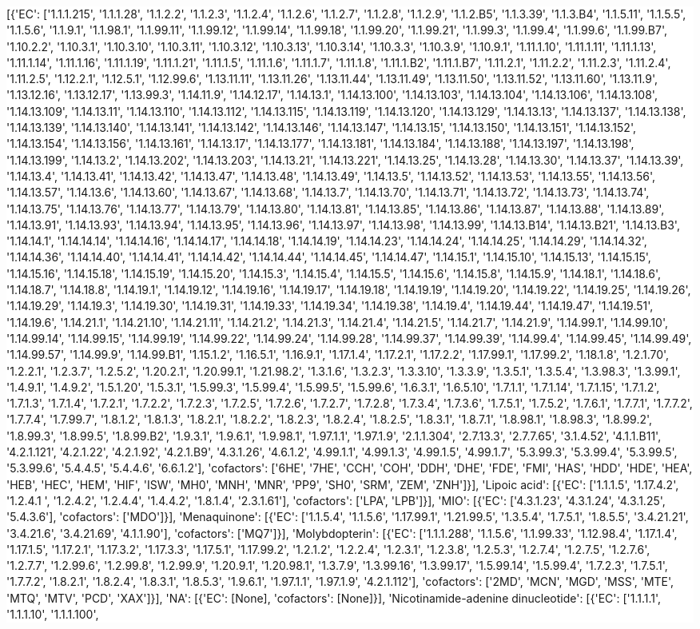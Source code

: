 [{'EC': ['1.1.1.215', '1.1.1.28', '1.1.2.2', '1.1.2.3', '1.1.2.4', '1.1.2.6', '1.1.2.7', '1.1.2.8', '1.1.2.9', '1.1.2.B5', '1.1.3.39', '1.1.3.B4', '1.1.5.11', '1.1.5.5', '1.1.5.6', '1.1.9.1', '1.1.98.1', '1.1.99.11', '1.1.99.12', '1.1.99.14', '1.1.99.18', '1.1.99.20', '1.1.99.21', '1.1.99.3', '1.1.99.4', '1.1.99.6', '1.1.99.B7', '1.10.2.2', '1.10.3.1', '1.10.3.10', '1.10.3.11', '1.10.3.12', '1.10.3.13', '1.10.3.14', '1.10.3.3', '1.10.3.9', '1.10.9.1', '1.11.1.10', '1.11.1.11', '1.11.1.13', '1.11.1.14', '1.11.1.16', '1.11.1.19', '1.11.1.21', '1.11.1.5', '1.11.1.6', '1.11.1.7', '1.11.1.8', '1.11.1.B2', '1.11.1.B7', '1.11.2.1', '1.11.2.2', '1.11.2.3', '1.11.2.4', '1.11.2.5', '1.12.2.1', '1.12.5.1', '1.12.99.6', '1.13.11.11', '1.13.11.26', '1.13.11.44', '1.13.11.49', '1.13.11.50', '1.13.11.52', '1.13.11.60', '1.13.11.9', '1.13.12.16', '1.13.12.17', '1.13.99.3', '1.14.11.9', '1.14.12.17', '1.14.13.1', '1.14.13.100', '1.14.13.103', '1.14.13.104', '1.14.13.106', '1.14.13.108', '1.14.13.109', '1.14.13.11', '1.14.13.110', '1.14.13.112', '1.14.13.115', '1.14.13.119', '1.14.13.120', '1.14.13.129', '1.14.13.13', '1.14.13.137', '1.14.13.138', '1.14.13.139', '1.14.13.140', '1.14.13.141', '1.14.13.142', '1.14.13.146', '1.14.13.147', '1.14.13.15', '1.14.13.150', '1.14.13.151', '1.14.13.152', '1.14.13.154', '1.14.13.156', '1.14.13.161', '1.14.13.17', '1.14.13.177', '1.14.13.181', '1.14.13.184', '1.14.13.188', '1.14.13.197', '1.14.13.198', '1.14.13.199', '1.14.13.2', '1.14.13.202', '1.14.13.203', '1.14.13.21', '1.14.13.221', '1.14.13.25', '1.14.13.28', '1.14.13.30', '1.14.13.37', '1.14.13.39', '1.14.13.4', '1.14.13.41', '1.14.13.42', '1.14.13.47', '1.14.13.48', '1.14.13.49', '1.14.13.5', '1.14.13.52', '1.14.13.53', '1.14.13.55', '1.14.13.56', '1.14.13.57', '1.14.13.6', '1.14.13.60', '1.14.13.67', '1.14.13.68', '1.14.13.7', '1.14.13.70', '1.14.13.71', '1.14.13.72', '1.14.13.73', '1.14.13.74', '1.14.13.75', '1.14.13.76', '1.14.13.77', '1.14.13.79', '1.14.13.80', '1.14.13.81', '1.14.13.85', '1.14.13.86', '1.14.13.87', '1.14.13.88', '1.14.13.89', '1.14.13.91', '1.14.13.93', '1.14.13.94', '1.14.13.95', '1.14.13.96', '1.14.13.97', '1.14.13.98', '1.14.13.99', '1.14.13.B14', '1.14.13.B21', '1.14.13.B3', '1.14.14.1', '1.14.14.14', '1.14.14.16', '1.14.14.17', '1.14.14.18', '1.14.14.19', '1.14.14.23', '1.14.14.24', '1.14.14.25', '1.14.14.29', '1.14.14.32', '1.14.14.36', '1.14.14.40', '1.14.14.41', '1.14.14.42', '1.14.14.44', '1.14.14.45', '1.14.14.47', '1.14.15.1', '1.14.15.10', '1.14.15.13', '1.14.15.15', '1.14.15.16', '1.14.15.18', '1.14.15.19', '1.14.15.20', '1.14.15.3', '1.14.15.4', '1.14.15.5', '1.14.15.6', '1.14.15.8', '1.14.15.9', '1.14.18.1', '1.14.18.6', '1.14.18.7', '1.14.18.8', '1.14.19.1', '1.14.19.12', '1.14.19.16', '1.14.19.17', '1.14.19.18', '1.14.19.19', '1.14.19.20', '1.14.19.22', '1.14.19.25', '1.14.19.26', '1.14.19.29', '1.14.19.3', '1.14.19.30', '1.14.19.31', '1.14.19.33', '1.14.19.34', '1.14.19.38', '1.14.19.4', '1.14.19.44', '1.14.19.47', '1.14.19.51', '1.14.19.6', '1.14.21.1', '1.14.21.10', '1.14.21.11', '1.14.21.2', '1.14.21.3', '1.14.21.4', '1.14.21.5', '1.14.21.7', '1.14.21.9', '1.14.99.1', '1.14.99.10', '1.14.99.14', '1.14.99.15', '1.14.99.19', '1.14.99.22', '1.14.99.24', '1.14.99.28', '1.14.99.37', '1.14.99.39', '1.14.99.4', '1.14.99.45', '1.14.99.49', '1.14.99.57', '1.14.99.9', '1.14.99.B1', '1.15.1.2', '1.16.5.1', '1.16.9.1', '1.17.1.4', '1.17.2.1', '1.17.2.2', '1.17.99.1', '1.17.99.2', '1.18.1.8', '1.2.1.70', '1.2.2.1', '1.2.3.7', '1.2.5.2', '1.20.2.1', '1.20.99.1', '1.21.98.2', '1.3.1.6', '1.3.2.3', '1.3.3.10', '1.3.3.9', '1.3.5.1', '1.3.5.4', '1.3.98.3', '1.3.99.1', '1.4.9.1',
'1.4.9.2', '1.5.1.20', '1.5.3.1', '1.5.99.3', '1.5.99.4', '1.5.99.5', '1.5.99.6', '1.6.3.1', '1.6.5.10', '1.7.1.1', '1.7.1.14', '1.7.1.15', '1.7.1.2', '1.7.1.3', '1.7.1.4', '1.7.2.1', '1.7.2.2', '1.7.2.3', '1.7.2.5', '1.7.2.6', '1.7.2.7', '1.7.2.8', '1.7.3.4', '1.7.3.6', '1.7.5.1', '1.7.5.2', '1.7.6.1', '1.7.7.1', '1.7.7.2', '1.7.7.4', '1.7.99.7', '1.8.1.2', '1.8.1.3', '1.8.2.1', '1.8.2.2', '1.8.2.3', '1.8.2.4', '1.8.2.5', '1.8.3.1', '1.8.7.1', '1.8.98.1', '1.8.98.3', '1.8.99.2', '1.8.99.3', '1.8.99.5', '1.8.99.B2', '1.9.3.1', '1.9.6.1', '1.9.98.1', '1.97.1.1', '1.97.1.9', '2.1.1.304', '2.7.13.3', '2.7.7.65', '3.1.4.52', '4.1.1.B11', '4.2.1.121', '4.2.1.22', '4.2.1.92', '4.2.1.B9', '4.3.1.26', '4.6.1.2', '4.99.1.1', '4.99.1.3', '4.99.1.5', '4.99.1.7', '5.3.99.3', '5.3.99.4', '5.3.99.5', '5.3.99.6', '5.4.4.5', '5.4.4.6', '6.6.1.2'], 'cofactors': ['6HE', '7HE', 'CCH', 'COH', 'DDH', 'DHE', 'FDE', 'FMI', 'HAS', 'HDD', 'HDE', 'HEA', 'HEB', 'HEC', 'HEM', 'HIF', 'ISW', 'MH0', 'MNH', 'MNR', 'PP9', 'SH0', 'SRM', 'ZEM', 'ZNH']}], 'Lipoic acid': [{'EC': ['1.1.1.5', '1.17.4.2', '1.2.4.1 ', '1.2.4.2', '1.2.4.4', '1.4.4.2', '1.8.1.4', '2.3.1.61'], 'cofactors': ['LPA', 'LPB']}], 'MIO': [{'EC': ['4.3.1.23', '4.3.1.24', '4.3.1.25', '5.4.3.6'], 'cofactors': ['MDO']}], 'Menaquinone': [{'EC': ['1.1.5.4', '1.1.5.6', '1.17.99.1', '1.21.99.5', '1.3.5.4', '1.7.5.1', '1.8.5.5', '3.4.21.21', '3.4.21.6', '3.4.21.69', '4.1.1.90'], 'cofactors': ['MQ7']}], 'Molybdopterin': [{'EC': ['1.1.1.288', '1.1.5.6', '1.1.99.33', '1.12.98.4', '1.17.1.4', '1.17.1.5', '1.17.2.1', '1.17.3.2', '1.17.3.3', '1.17.5.1', '1.17.99.2', '1.2.1.2', '1.2.2.4', '1.2.3.1', '1.2.3.8', '1.2.5.3', '1.2.7.4', '1.2.7.5', '1.2.7.6', '1.2.7.7', '1.2.99.6', '1.2.99.8', '1.2.99.9', '1.20.9.1', '1.20.98.1', '1.3.7.9', '1.3.99.16', '1.3.99.17', '1.5.99.14', '1.5.99.4', '1.7.2.3', '1.7.5.1', '1.7.7.2', '1.8.2.1', '1.8.2.4', '1.8.3.1', '1.8.5.3', '1.9.6.1', '1.97.1.1', '1.97.1.9', '4.2.1.112'], 'cofactors': ['2MD', 'MCN', 'MGD', 'MSS', 'MTE', 'MTQ', 'MTV', 'PCD', 'XAX']}], 'NA': [{'EC': [None], 'cofactors': [None]}], 'Nicotinamide-adenine dinucleotide': [{'EC': ['1.1.1.1', '1.1.1.10', '1.1.1.100', 